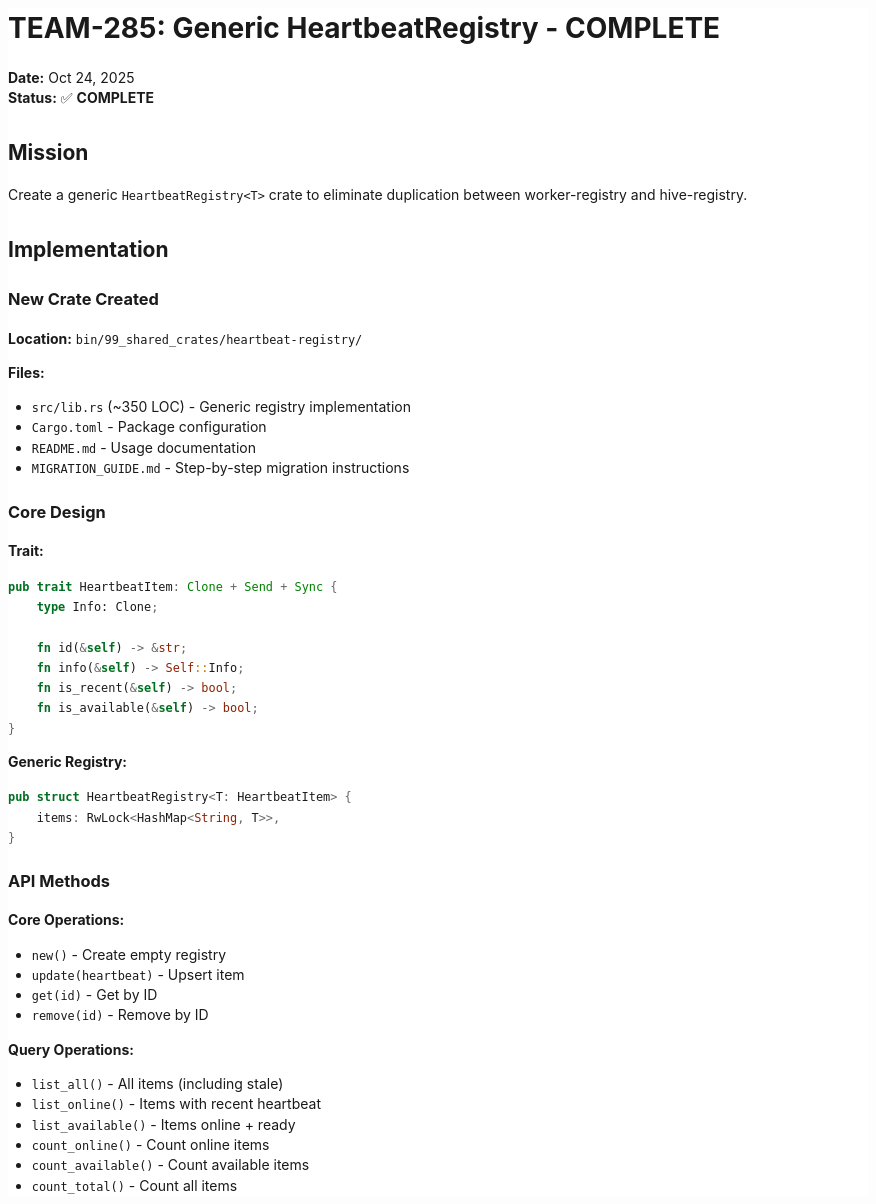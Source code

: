# TEAM-285: Generic HeartbeatRegistry - COMPLETE

**Date:** Oct 24, 2025  
**Status:** ✅ **COMPLETE**

## Mission

Create a generic `HeartbeatRegistry<T>` crate to eliminate duplication between worker-registry and hive-registry.

## Implementation

### New Crate Created

**Location:** `bin/99_shared_crates/heartbeat-registry/`

**Files:**
- `src/lib.rs` (~350 LOC) - Generic registry implementation
- `Cargo.toml` - Package configuration
- `README.md` - Usage documentation
- `MIGRATION_GUIDE.md` - Step-by-step migration instructions

### Core Design

**Trait:**
```rust
pub trait HeartbeatItem: Clone + Send + Sync {
    type Info: Clone;
    
    fn id(&self) -> &str;
    fn info(&self) -> Self::Info;
    fn is_recent(&self) -> bool;
    fn is_available(&self) -> bool;
}
```

**Generic Registry:**
```rust
pub struct HeartbeatRegistry<T: HeartbeatItem> {
    items: RwLock<HashMap<String, T>>,
}
```

### API Methods

**Core Operations:**
- `new()` - Create empty registry
- `update(heartbeat)` - Upsert item
- `get(id)` - Get by ID
- `remove(id)` - Remove by ID

**Query Operations:**
- `list_all()` - All items (including stale)
- `list_online()` - Items with recent heartbeat
- `list_available()` - Items online + ready
- `count_online()` - Count online items
- `count_available()` - Count available items
- `count_total()` - Count all items
